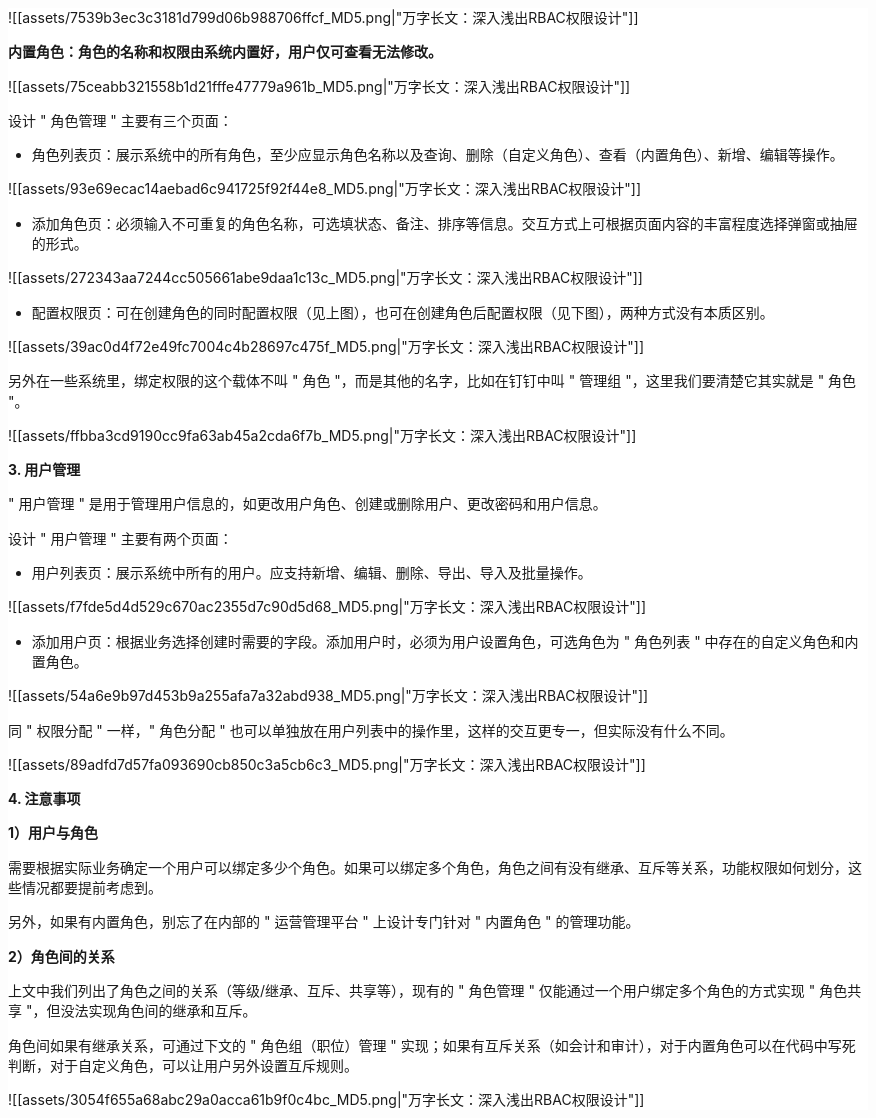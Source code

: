 ![[assets/7539b3ec3c3181d799d06b988706ffcf_MD5.png|"万字长文：深入浅出RBAC权限设计"]]

**内置角色：角色的名称和权限由系统内置好，用户仅可查看无法修改。**

![[assets/75ceabb321558b1d21fffe47779a961b_MD5.png|"万字长文：深入浅出RBAC权限设计"]]

设计 " 角色管理 " 主要有三个页面：

- 角色列表页：展示系统中的所有角色，至少应显示角色名称以及查询、删除（自定义角色）、查看（内置角色）、新增、编辑等操作。

![[assets/93e69ecac14aebad6c941725f92f44e8_MD5.png|"万字长文：深入浅出RBAC权限设计"]]

- 添加角色页：必须输入不可重复的角色名称，可选填状态、备注、排序等信息。交互方式上可根据页面内容的丰富程度选择弹窗或抽屉的形式。

![[assets/272343aa7244cc505661abe9daa1c13c_MD5.png|"万字长文：深入浅出RBAC权限设计"]]

- 配置权限页：可在创建角色的同时配置权限（见上图），也可在创建角色后配置权限（见下图），两种方式没有本质区别。

![[assets/39ac0d4f72e49fc7004c4b28697c475f_MD5.png|"万字长文：深入浅出RBAC权限设计"]]

另外在一些系统里，绑定权限的这个载体不叫 " 角色 "，而是其他的名字，比如在钉钉中叫 " 管理组 "，这里我们要清楚它其实就是 " 角色 "。

![[assets/ffbba3cd9190cc9fa63ab45a2cda6f7b_MD5.png|"万字长文：深入浅出RBAC权限设计"]]

**3. 用户管理**

" 用户管理 " 是用于管理用户信息的，如更改用户角色、创建或删除用户、更改密码和用户信息。

设计 " 用户管理 " 主要有两个页面：

- 用户列表页：展示系统中所有的用户。应支持新增、编辑、删除、导出、导入及批量操作。

![[assets/f7fde5d4d529c670ac2355d7c90d5d68_MD5.png|"万字长文：深入浅出RBAC权限设计"]]

- 添加用户页：根据业务选择创建时需要的字段。添加用户时，必须为用户设置角色，可选角色为 " 角色列表 " 中存在的自定义角色和内置角色。

![[assets/54a6e9b97d453b9a255afa7a32abd938_MD5.png|"万字长文：深入浅出RBAC权限设计"]]

同 " 权限分配 " 一样，" 角色分配 " 也可以单独放在用户列表中的操作里，这样的交互更专一，但实际没有什么不同。

![[assets/89adfd7d57fa093690cb850c3a5cb6c3_MD5.png|"万字长文：深入浅出RBAC权限设计"]]

**4. 注意事项**

**1）用户与角色**

需要根据实际业务确定一个用户可以绑定多少个角色。如果可以绑定多个角色，角色之间有没有继承、互斥等关系，功能权限如何划分，这些情况都要提前考虑到。

另外，如果有内置角色，别忘了在内部的 " 运营管理平台 " 上设计专门针对 " 内置角色 " 的管理功能。

**2）角色间的关系**

上文中我们列出了角色之间的关系（等级/继承、互斥、共享等），现有的 " 角色管理 " 仅能通过一个用户绑定多个角色的方式实现 " 角色共享 "，但没法实现角色间的继承和互斥。

角色间如果有继承关系，可通过下文的 " 角色组（职位）管理 " 实现；如果有互斥关系（如会计和审计），对于内置角色可以在代码中写死判断，对于自定义角色，可以让用户另外设置互斥规则。

![[assets/3054f655a68abc29a0acca61b9f0c4bc_MD5.png|"万字长文：深入浅出RBAC权限设计"]]
